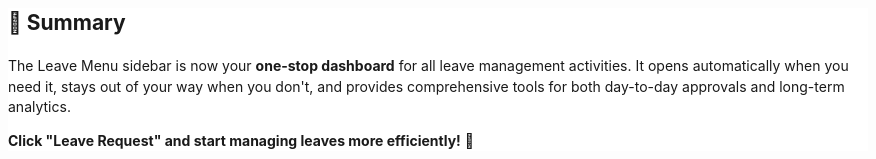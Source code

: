 ## 🎉 Summary

The Leave Menu sidebar is now your **one-stop dashboard** for all leave management activities. It opens automatically when you need it, stays out of your way when you don't, and provides comprehensive tools for both day-to-day approvals and long-term analytics.

**Click "Leave Request" and start managing leaves more efficiently!** 🚀

